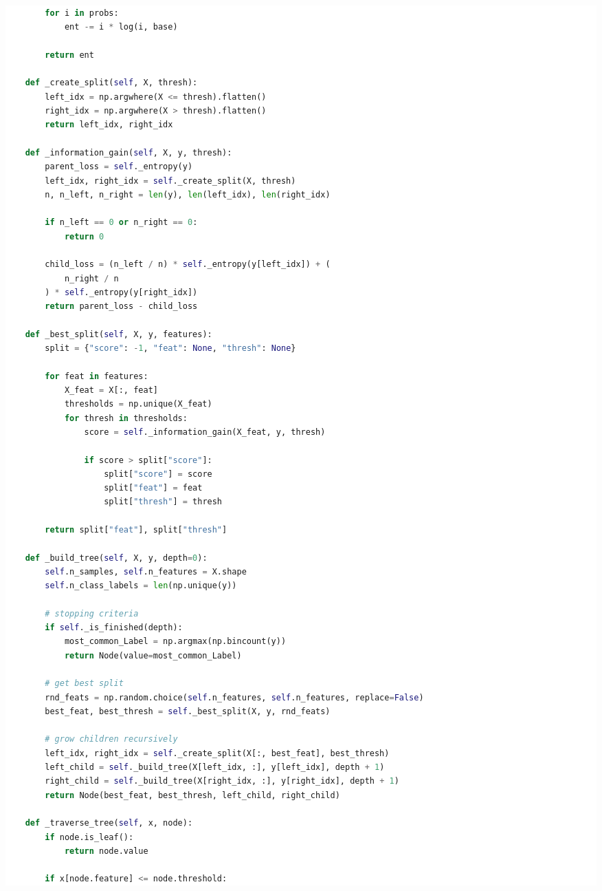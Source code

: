 ```python
        for i in probs:
            ent -= i * log(i, base)

        return ent

    def _create_split(self, X, thresh):
        left_idx = np.argwhere(X <= thresh).flatten()
        right_idx = np.argwhere(X > thresh).flatten()
        return left_idx, right_idx

    def _information_gain(self, X, y, thresh):
        parent_loss = self._entropy(y)
        left_idx, right_idx = self._create_split(X, thresh)
        n, n_left, n_right = len(y), len(left_idx), len(right_idx)

        if n_left == 0 or n_right == 0:
            return 0

        child_loss = (n_left / n) * self._entropy(y[left_idx]) + (
            n_right / n
        ) * self._entropy(y[right_idx])
        return parent_loss - child_loss

    def _best_split(self, X, y, features):
        split = {"score": -1, "feat": None, "thresh": None}

        for feat in features:
            X_feat = X[:, feat]
            thresholds = np.unique(X_feat)
            for thresh in thresholds:
                score = self._information_gain(X_feat, y, thresh)

                if score > split["score"]:
                    split["score"] = score
                    split["feat"] = feat
                    split["thresh"] = thresh

        return split["feat"], split["thresh"]

    def _build_tree(self, X, y, depth=0):
        self.n_samples, self.n_features = X.shape
        self.n_class_labels = len(np.unique(y))

        # stopping criteria
        if self._is_finished(depth):
            most_common_Label = np.argmax(np.bincount(y))
            return Node(value=most_common_Label)

        # get best split
        rnd_feats = np.random.choice(self.n_features, self.n_features, replace=False)
        best_feat, best_thresh = self._best_split(X, y, rnd_feats)

        # grow children recursively
        left_idx, right_idx = self._create_split(X[:, best_feat], best_thresh)
        left_child = self._build_tree(X[left_idx, :], y[left_idx], depth + 1)
        right_child = self._build_tree(X[right_idx, :], y[right_idx], depth + 1)
        return Node(best_feat, best_thresh, left_child, right_child)

    def _traverse_tree(self, x, node):
        if node.is_leaf():
            return node.value

        if x[node.feature] <= node.threshold:
```